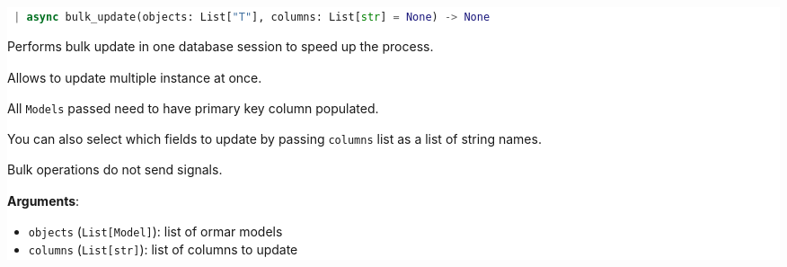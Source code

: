 ```python
 | async bulk_update(objects: List["T"], columns: List[str] = None) -> None
```

Performs bulk update in one database session to speed up the process.

Allows to update multiple instance at once.

All `Models` passed need to have primary key column populated.

You can also select which fields to update by passing `columns` list
as a list of string names.

Bulk operations do not send signals.

**Arguments**:

- `objects` (`List[Model]`): list of ormar models
- `columns` (`List[str]`): list of columns to update
